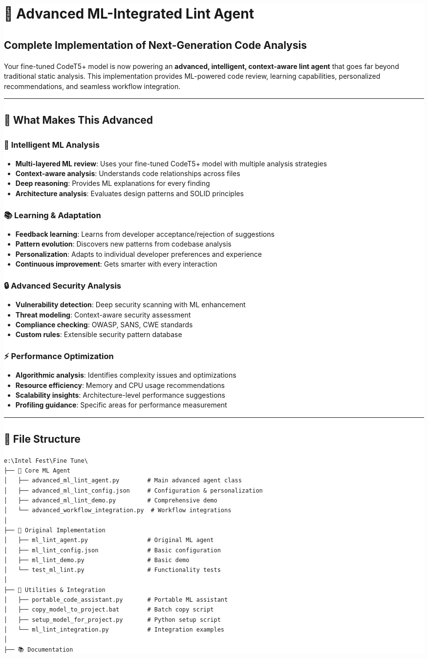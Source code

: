 # 🤖 Advanced ML-Integrated Lint Agent

## Complete Implementation of Next-Generation Code Analysis

Your fine-tuned CodeT5+ model is now powering an **advanced, intelligent, context-aware lint agent** that goes far beyond traditional static analysis. This implementation provides ML-powered code review, learning capabilities, personalized recommendations, and seamless workflow integration.

---

## 🚀 What Makes This Advanced

### 🧠 **Intelligent ML Analysis**
- **Multi-layered ML review**: Uses your fine-tuned CodeT5+ model with multiple analysis strategies
- **Context-aware analysis**: Understands code relationships across files
- **Deep reasoning**: Provides ML explanations for every finding
- **Architecture analysis**: Evaluates design patterns and SOLID principles

### 📚 **Learning & Adaptation**
- **Feedback learning**: Learns from developer acceptance/rejection of suggestions
- **Pattern evolution**: Discovers new patterns from codebase analysis
- **Personalization**: Adapts to individual developer preferences and experience
- **Continuous improvement**: Gets smarter with every interaction

### 🔒 **Advanced Security Analysis**
- **Vulnerability detection**: Deep security scanning with ML enhancement
- **Threat modeling**: Context-aware security assessment
- **Compliance checking**: OWASP, SANS, CWE standards
- **Custom rules**: Extensible security pattern database

### ⚡ **Performance Optimization**
- **Algorithmic analysis**: Identifies complexity issues and optimizations
- **Resource efficiency**: Memory and CPU usage recommendations
- **Scalability insights**: Architecture-level performance suggestions
- **Profiling guidance**: Specific areas for performance measurement

---

## 📁 File Structure

```
e:\Intel Fest\Fine Tune\
├── 🤖 Core ML Agent
│   ├── advanced_ml_lint_agent.py        # Main advanced agent class
│   ├── advanced_ml_lint_config.json     # Configuration & personalization
│   ├── advanced_ml_lint_demo.py         # Comprehensive demo
│   └── advanced_workflow_integration.py  # Workflow integrations
│
├── 🎯 Original Implementation  
│   ├── ml_lint_agent.py                 # Original ML agent
│   ├── ml_lint_config.json              # Basic configuration
│   ├── ml_lint_demo.py                  # Basic demo
│   └── test_ml_lint.py                  # Functionality tests
│
├── 🔧 Utilities & Integration
│   ├── portable_code_assistant.py       # Portable ML assistant
│   ├── copy_model_to_project.bat        # Batch copy script
│   ├── setup_model_for_project.py       # Python setup script
│   └── ml_lint_integration.py           # Integration examples
│
├── 📚 Documentation
```